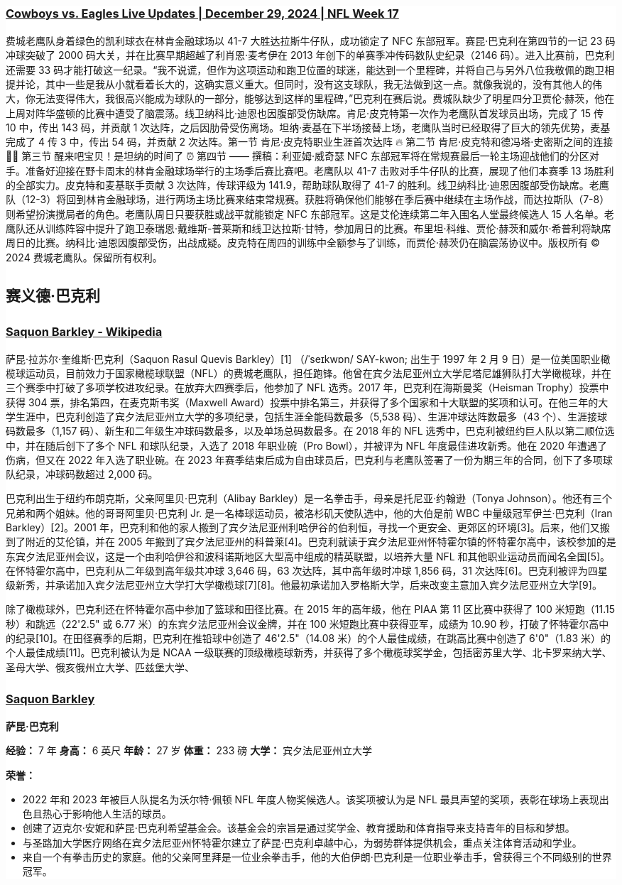 ### [Cowboys vs. Eagles Live Updates | December 29, 2024 | NFL Week 17](https://www.philadelphiaeagles.com/news/cowboys-vs-eagles-live-updates-december-29-2024-nfl-week-17)

费城老鹰队身着绿色的凯利球衣在林肯金融球场以 41-7 大胜达拉斯牛仔队，成功锁定了 NFC 东部冠军。赛昆·巴克利在第四节的一记 23 码冲球突破了 2000 码大关，并在比赛早期超越了利肖恩·麦考伊在 2013 年创下的单赛季冲传码数队史纪录（2146 码）。进入比赛前，巴克利还需要 33 码才能打破这一纪录。“我不说谎，但作为这项运动和跑卫位置的球迷，能达到一个里程碑，并将自己与另外八位我敬佩的跑卫相提并论，其中一些是我从小就看着长大的，这确实意义重大。但同时，没有这支球队，我无法做到这一点。就像我说的，没有其他人的伟大，你无法变得伟大，我很高兴能成为球队的一部分，能够达到这样的里程碑，”巴克利在赛后说。费城队缺少了明星四分卫贾伦·赫茨，他在上周对阵华盛顿的比赛中遭受了脑震荡。线卫纳科比·迪恩也因腹部受伤缺席。肯尼·皮克特第一次作为老鹰队首发球员出场，完成了 15 传 10 中，传出 143 码，并贡献 1 次达阵，之后因肋骨受伤离场。坦纳·麦基在下半场接替上场，老鹰队当时已经取得了巨大的领先优势，麦基完成了 4 传 3 中，传出 54 码，并贡献 2 次达阵。第一节 肯尼·皮克特职业生涯首次达阵 🔥  第二节 肯尼·皮克特和德冯塔·史密斯之间的连接 🎯👀  第三节 醒来吧宝贝！是坦纳的时间了 ⏰  第四节  —— 撰稿：利亚姆·威奇瑟  NFC 东部冠军将在常规赛最后一轮主场迎战他们的分区对手。准备好迎接在野卡周末的林肯金融球场举行的主场季后赛比赛吧。老鹰队以 41-7 击败对手牛仔队的比赛，展现了他们本赛季 13 场胜利的全部实力。皮克特和麦基联手贡献 3 次达阵，传球评级为 141.9，帮助球队取得了 41-7 的胜利。线卫纳科比·迪恩因腹部受伤缺席。老鹰队（12-3）将回到林肯金融球场，进行两场主场比赛来结束常规赛。获胜将确保他们能够在季后赛中继续在主场作战，而达拉斯队（7-8）则希望扮演搅局者的角色。老鹰队周日只要获胜或战平就能锁定 NFC 东部冠军。这是艾伦连续第二年入围名人堂最终候选人 15 人名单。老鹰队还从训练阵容中提升了跑卫泰瑞恩·戴维斯-普莱斯和线卫达拉斯·甘特，参加周日的比赛。布里坦·科维、贾伦·赫茨和威尔·希普利将缺席周日的比赛。纳科比·迪恩因腹部受伤，出战成疑。皮克特在周四的训练中全额参与了训练，而贾伦·赫茨仍在脑震荡协议中。版权所有 © 2024 费城老鹰队。保留所有权利。

## 赛义德·巴克利

### [Saquon Barkley - Wikipedia](https://en.wikipedia.org/wiki/Saquon_Barkley)

萨昆·拉苏尔·奎维斯·巴克利（Saquon Rasul Quevis Barkley）[1] （/ˈseɪkwɒn/ SAY-kwon; 出生于 1997 年 2 月 9 日）是一位美国职业橄榄球运动员，目前效力于国家橄榄球联盟（NFL）的费城老鹰队，担任跑锋。他曾在宾夕法尼亚州立大学尼塔尼雄狮队打大学橄榄球，并在三个赛季中打破了多项学校进攻纪录。在放弃大四赛季后，他参加了 NFL 选秀。2017 年，巴克利在海斯曼奖（Heisman Trophy）投票中获得 304 票，排名第四，在麦克斯韦奖（Maxwell Award）投票中排名第三，并获得了多个国家和十大联盟的奖项和认可。在他三年的大学生涯中，巴克利创造了宾夕法尼亚州立大学的多项纪录，包括生涯全能码数最多（5,538 码）、生涯冲球达阵数最多（43 个）、生涯接球码数最多（1,157 码）、新生和二年级生冲球码数最多，以及单场总码数最多。在 2018 年的 NFL 选秀中，巴克利被纽约巨人队以第二顺位选中，并在随后创下了多个 NFL 和球队纪录，入选了 2018 年职业碗（Pro Bowl），并被评为 NFL 年度最佳进攻新秀。他在 2020 年遭遇了伤病，但又在 2022 年入选了职业碗。在 2023 年赛季结束后成为自由球员后，巴克利与老鹰队签署了一份为期三年的合同，创下了多项球队纪录，冲球码数超过 2,000 码。

巴克利出生于纽约布朗克斯，父亲阿里贝·巴克利（Alibay Barkley）是一名拳击手，母亲是托尼亚·约翰逊（Tonya Johnson）。他还有三个兄弟和两个姐妹。他的哥哥阿里贝·巴克利 Jr. 是一名棒球运动员，被洛杉矶天使队选中，他的大伯是前 WBC 中量级冠军伊兰·巴克利（Iran Barkley）[2]。2001 年，巴克利和他的家人搬到了宾夕法尼亚州利哈伊谷的伯利恒，寻找一个更安全、更郊区的环境[3]。后来，他们又搬到了附近的艾伦镇，并在 2005 年搬到了宾夕法尼亚州的科普莱[4]。巴克利就读于宾夕法尼亚州怀特霍尔镇的怀特霍尔高中，该校参加的是东宾夕法尼亚州会议，这是一个由利哈伊谷和波科诺斯地区大型高中组成的精英联盟，以培养大量 NFL 和其他职业运动员而闻名全国[5]。在怀特霍尔高中，巴克利从二年级到高年级共冲球 3,646 码，63 次达阵，其中高年级时冲球 1,856 码，31 次达阵[6]。巴克利被评为四星级新秀，并承诺加入宾夕法尼亚州立大学打大学橄榄球[7][8]。他最初承诺加入罗格斯大学，后来改变主意加入宾夕法尼亚州立大学[9]。

除了橄榄球外，巴克利还在怀特霍尔高中参加了篮球和田径比赛。在 2015 年的高年级，他在 PIAA 第 11 区比赛中获得了 100 米短跑（11.15 秒）和跳远（22'2.5" 或 6.77 米）的东宾夕法尼亚州会议金牌，并在 100 米短跑比赛中获得亚军，成绩为 10.90 秒，打破了怀特霍尔高中的纪录[10]。在田径赛季的后期，巴克利在推铅球中创造了 46'2.5"（14.08 米）的个人最佳成绩，在跳高比赛中创造了 6'0"（1.83 米）的个人最佳成绩[11]。巴克利被认为是 NCAA 一级联赛的顶级橄榄球新秀，并获得了多个橄榄球奖学金，包括密苏里大学、北卡罗来纳大学、圣母大学、俄亥俄州立大学、匹兹堡大学、

### [Saquon Barkley](https://www.philadelphiaeagles.com/team/players-roster/saquon-barkley/career)

**萨昆·巴克利**

**经验：** 7 年
**身高：** 6 英尺
**年龄：** 27 岁
**体重：** 233 磅
**大学：** 宾夕法尼亚州立大学

**荣誉：**

* 2022 年和 2023 年被巨人队提名为沃尔特·佩顿 NFL 年度人物奖候选人。该奖项被认为是 NFL 最具声望的奖项，表彰在球场上表现出色且热心于影响他人生活的球员。
* 创建了迈克尔·安妮和萨昆·巴克利希望基金会。该基金会的宗旨是通过奖学金、教育援助和体育指导来支持青年的目标和梦想。
* 与圣路加大学医疗网络在宾夕法尼亚州怀特霍尔建立了萨昆·巴克利卓越中心，为弱势群体提供机会，重点关注体育活动和学业。
* 来自一个有拳击历史的家庭。他的父亲阿里拜是一位业余拳击手，他的大伯伊朗·巴克利是一位职业拳击手，曾获得三个不同级别的世界冠军。
